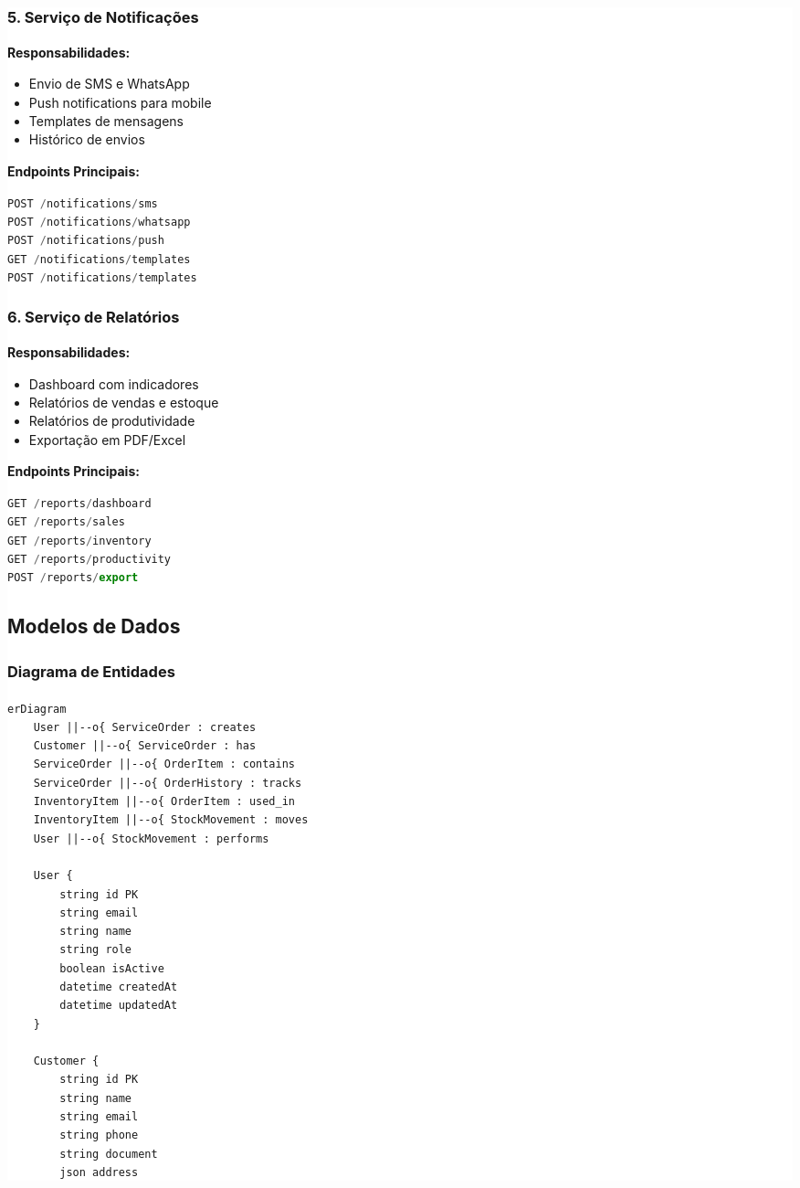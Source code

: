 ### 5. Serviço de Notificações

**Responsabilidades:**
- Envio de SMS e WhatsApp
- Push notifications para mobile
- Templates de mensagens
- Histórico de envios

**Endpoints Principais:**
```typescript
POST /notifications/sms
POST /notifications/whatsapp
POST /notifications/push
GET /notifications/templates
POST /notifications/templates
```

### 6. Serviço de Relatórios

**Responsabilidades:**
- Dashboard com indicadores
- Relatórios de vendas e estoque
- Relatórios de produtividade
- Exportação em PDF/Excel

**Endpoints Principais:**
```typescript
GET /reports/dashboard
GET /reports/sales
GET /reports/inventory
GET /reports/productivity
POST /reports/export
```

## Modelos de Dados

### Diagrama de Entidades

```mermaid
erDiagram
    User ||--o{ ServiceOrder : creates
    Customer ||--o{ ServiceOrder : has
    ServiceOrder ||--o{ OrderItem : contains
    ServiceOrder ||--o{ OrderHistory : tracks
    InventoryItem ||--o{ OrderItem : used_in
    InventoryItem ||--o{ StockMovement : moves
    User ||--o{ StockMovement : performs
    
    User {
        string id PK
        string email
        string name
        string role
        boolean isActive
        datetime createdAt
        datetime updatedAt
    }
    
    Customer {
        string id PK
        string name
        string email
        string phone
        string document
        json address
```